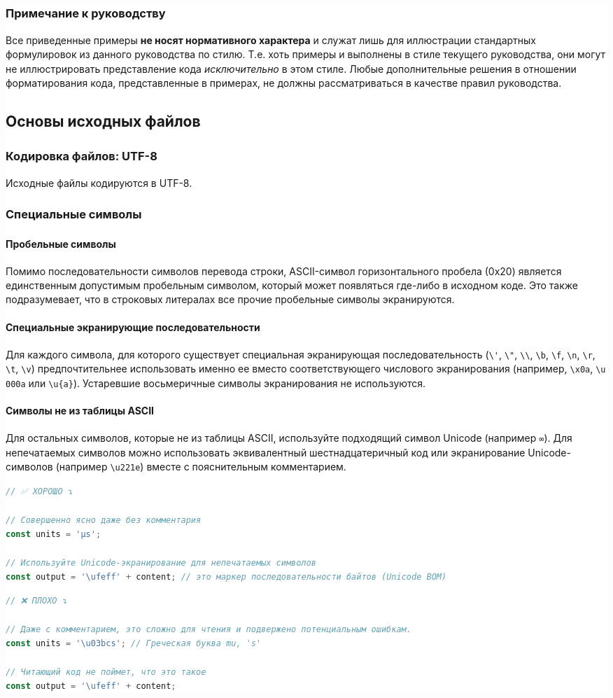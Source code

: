 ### Примечание к руководству

Все приведенные примеры **не носят нормативного характера** и служат лишь для иллюстрации стандартных формулировок из данного руководства по стилю. Т.е. хоть примеры и выполнены в стиле текущего руководства, они могут не иллюстрировать представление кода *исключительно* в этом стиле. Любые дополнительные решения в отношении форматирования кода, представленные в примерах, не должны рассматриваться в качестве правил руководства.

## Основы исходных файлов

### Кодировка файлов: UTF-8

Исходные файлы кодируются в UTF-8.

### Специальные символы

#### Пробельные символы

Помимо последовательности символов перевода строки, ASCII-символ горизонтального пробела (0x20) является единственным допустимым пробельным символом, который может появляться где-либо в исходном коде. Это также подразумевает, что в строковых литералах все прочие пробельные символы экранируются.

#### Специальные экранирующие последовательности

Для каждого символа, для которого существует специальная экранирующая последовательность (`\'`, `\"`, `\\`, `\b`, `\f`, `\n`, `\r`, `\t`, `\v`) предпочтительнее использовать именно ее вместо соответствующего числового экранирования (например, `\x0a`, `\u000a` или `\u{a}`). Устаревшие восьмеричные символы экранирования не используются.

#### Символы не из таблицы ASCII

Для остальных символов, которые не из таблицы ASCII, используйте подходящий символ Unicode (например `∞`). Для непечатаемых символов можно использовать эквивалентный шестнадцатеричный код или экранирование Unicode-символов (например `\u221e`) вместе с пояснительным комментарием.

```ts
// ✅ ХОРОШО ↴

// Совершенно ясно даже без комментария
const units = 'μs';

// Используйте Unicode-экранирование для непечатаемых символов
const output = '\ufeff' + content; // это маркер последовательности байтов (Unicode BOM)
```

```ts
// ❌ ПЛОХО ↴

// Даже с комментарием, это сложно для чтения и подвержено потенциальным ошибкам.
const units = '\u03bcs'; // Греческая буква mu, 's'

// Читающий код не поймет, что это такое
const output = '\ufeff' + content;
```
